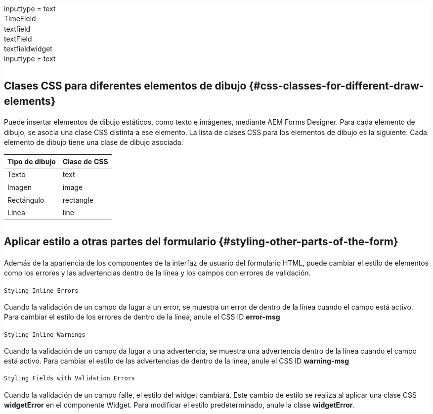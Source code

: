    <td>inputtype = text<br type="_moz" /> </td>
  </tr>
  <tr>
   <td>TimeField<br type="_moz" /> </td>
   <td>textfield<br type="_moz" /> </td>
   <td>textField<br type="_moz" /> </td>
   <td>textfieldwidget<br type="_moz" /> </td>
   <td>inputtype = text<br type="_moz" /> </td>
  </tr>
 </tbody>
</table>

## Clases CSS para diferentes elementos de dibujo {#css-classes-for-different-draw-elements}

Puede insertar elementos de dibujo estáticos, como texto e imágenes, mediante AEM Forms Designer. Para cada elemento de dibujo, se asocia una clase CSS distinta a ese elemento. La lista de clases CSS para los elementos de dibujo es la siguiente. Cada elemento de dibujo tiene una clase de dibujo asociada.

| **Tipo de dibujo** | **Clase de CSS** |
|---|---|
| Texto | text |
| Imagen | image |
| Rectángulo | rectangle |
| Línea | line |

## Aplicar estilo a otras partes del formulario {#styling-other-parts-of-the-form}

Además de la apariencia de los componentes de la interfaz de usuario del formulario HTML, puede cambiar el estilo de elementos como los errores y las advertencias dentro de la línea y los campos con errores de validación.

`Styling Inline Errors`

Cuando la validación de un campo da lugar a un error, se muestra un error de dentro de la línea cuando el campo está activo. Para cambiar el estilo de los errores de dentro de la línea, anule el CSS ID **error-msg**

`Styling Inline Warnings`

Cuando la validación de un campo da lugar a una advertencia, se muestra una advertencia dentro de la línea cuando el campo está activo. Para cambiar el estilo de las advertencias de dentro de la línea, anule el CSS ID **warning-msg**

`Styling Fields with Validation Errors`

Cuando la validación de un campo falle, el estilo del widget cambiará. Este cambio de estilo se realiza al aplicar una clase CSS **widgetError** en el componente Widget. Para modificar el estilo predeterminado, anule la clase **widgetError**.
